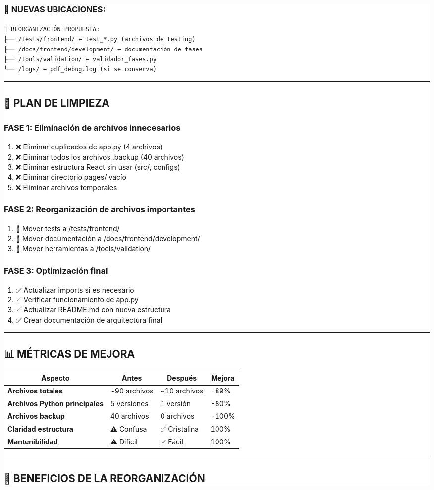 ### 📁 **NUEVAS UBICACIONES:**

```
📁 REORGANIZACIÓN PROPUESTA:
├── /tests/frontend/ ← test_*.py (archivos de testing)
├── /docs/frontend/development/ ← documentación de fases
├── /tools/validation/ ← validador_fases.py
└── /logs/ ← pdf_debug.log (si se conserva)
```

---

## 🧹 PLAN DE LIMPIEZA

### **FASE 1: Eliminación de archivos innecesarios**
1. ❌ Eliminar duplicados de app.py (4 archivos)
2. ❌ Eliminar todos los archivos .backup (40 archivos)
3. ❌ Eliminar estructura React sin usar (src/, configs)
4. ❌ Eliminar directorio pages/ vacío
5. ❌ Eliminar archivos temporales

### **FASE 2: Reorganización de archivos importantes**
1. 📁 Mover tests a /tests/frontend/
2. 📁 Mover documentación a /docs/frontend/development/
3. 📁 Mover herramientas a /tools/validation/

### **FASE 3: Optimización final**
1. ✅ Actualizar imports si es necesario
2. ✅ Verificar funcionamiento de app.py
3. ✅ Actualizar README.md con nueva estructura
4. ✅ Crear documentación de arquitectura final

---

## 📊 MÉTRICAS DE MEJORA

| Aspecto | Antes | Después | Mejora |
|---------|-------|---------|--------|
| **Archivos totales** | ~90 archivos | ~10 archivos | -89% |
| **Archivos Python principales** | 5 versiones | 1 versión | -80% |
| **Archivos backup** | 40 archivos | 0 archivos | -100% |
| **Claridad estructura** | ⚠️ Confusa | ✅ Cristalina | 100% |
| **Mantenibilidad** | ⚠️ Difícil | ✅ Fácil | 100% |

---

## 🎯 BENEFICIOS DE LA REORGANIZACIÓN
